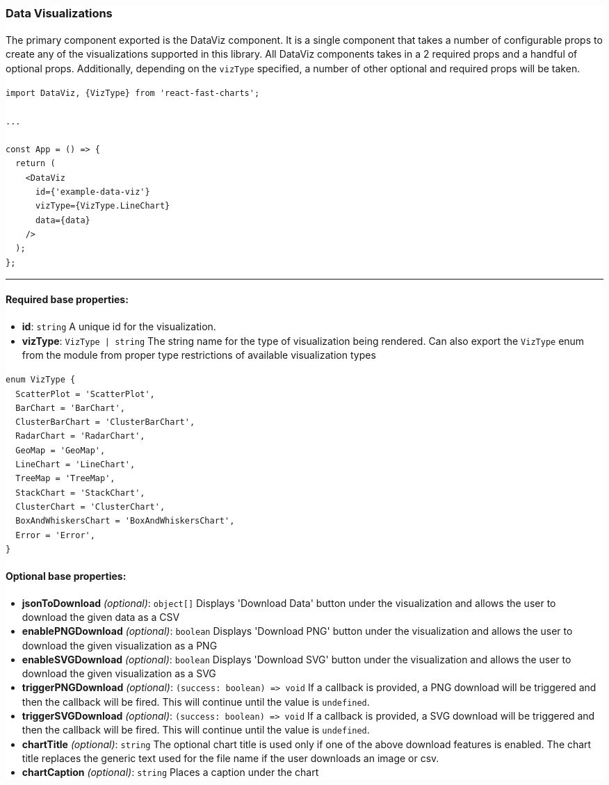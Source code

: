 ### Data Visualizations

The primary component exported is the DataViz component. It is a single component that takes a number of configurable props to create any of the visualizations supported in this library. All DataViz components takes in a 2 required props and a handful of optional props. Additionally, depending on the `vizType` specified, a number of other optional and required props will be taken.

```tsx
import DataViz, {VizType} from 'react-fast-charts';

...

const App = () => {
  return (
    <DataViz
      id={'example-data-viz'}
      vizType={VizType.LineChart}
      data={data}
    />
  );
};

```
___

#### Required base properties:

- **id**: `string` A unique id for the visualization.
- **vizType**: `VizType | string` The string name for the type of visualization being rendered. Can also export the `VizType` enum from the module from proper type restrictions of available visualization types

```tsx
enum VizType {
  ScatterPlot = 'ScatterPlot',
  BarChart = 'BarChart',
  ClusterBarChart = 'ClusterBarChart',
  RadarChart = 'RadarChart',
  GeoMap = 'GeoMap',
  LineChart = 'LineChart',
  TreeMap = 'TreeMap',
  StackChart = 'StackChart',
  ClusterChart = 'ClusterChart',
  BoxAndWhiskersChart = 'BoxAndWhiskersChart',
  Error = 'Error',
}
```

#### Optional base properties:

- **jsonToDownload** *(optional)*: `object[]` Displays 'Download Data' button under the visualization and allows the user to download the given data as a CSV
- **enablePNGDownload** *(optional)*: `boolean` Displays 'Download PNG' button under the visualization and allows the user to download the given visualization as a PNG
- **enableSVGDownload** *(optional)*: `boolean` Displays 'Download SVG' button under the visualization and allows the user to download the given visualization as a SVG 
- **triggerPNGDownload** *(optional)*: `(success: boolean) => void` If a callback is provided, a PNG download will be triggered and then the callback will be fired. This will continue until the value is `undefined`.
- **triggerSVGDownload** *(optional)*: `(success: boolean) => void` If a callback is provided, a SVG download will be triggered and then the callback will be fired. This will continue until the value is `undefined`.
- **chartTitle** *(optional)*: `string` The optional chart title is used only if one of the above download features is enabled. The chart title replaces the generic text used for the file name if the user downloads an image or csv.
- **chartCaption** *(optional)*: `string` Places a caption under the chart